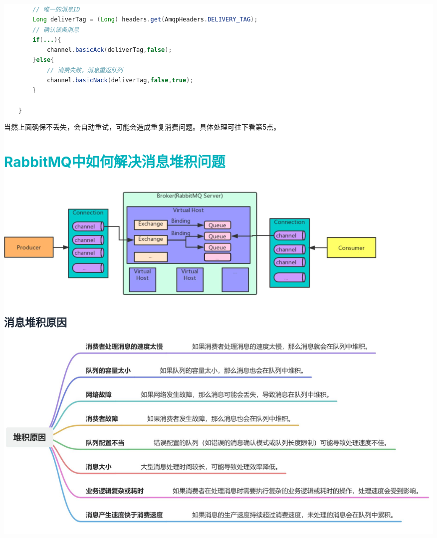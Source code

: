 ```java
        // 唯一的消息ID
        Long deliverTag = (Long) headers.get(AmqpHeaders.DELIVERY_TAG);
        // 确认该条消息
        if(...){
            channel.basicAck(deliverTag,false);
        }else{
            // 消费失败，消息重返队列
            channel.basicNack(deliverTag,false,true);
        }
      
    }
```

当然上面确保不丢失，会自动重试，可能会造成重复消费问题。具体处理可往下看第5点。

# <font style="color:#01B2BC;">RabbitMQ中如何解决消息堆积问题</font>
### ![1703762138526-20dbcc46-ede2-4c9c-b623-806f0ede58aa.png](./img/VJvR0uyixE6Gbaft/1703762138526-20dbcc46-ede2-4c9c-b623-806f0ede58aa-014855.png)
## <font style="color:rgb(31, 41, 55);">消息堆积原因</font>
![画板](./img/VJvR0uyixE6Gbaft/1704289639905-c57088e7-c9d1-4cf0-bcc6-0538ca0d69a6-702343.jpeg)
